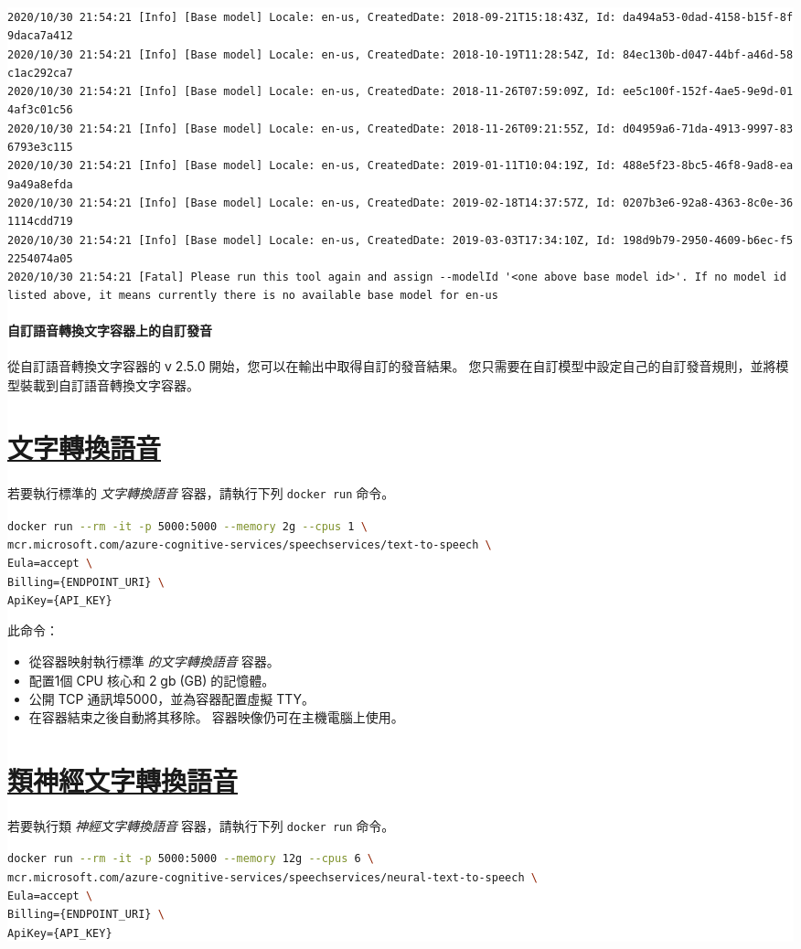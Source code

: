```
2020/10/30 21:54:21 [Info] [Base model] Locale: en-us, CreatedDate: 2018-09-21T15:18:43Z, Id: da494a53-0dad-4158-b15f-8f9daca7a412
2020/10/30 21:54:21 [Info] [Base model] Locale: en-us, CreatedDate: 2018-10-19T11:28:54Z, Id: 84ec130b-d047-44bf-a46d-58c1ac292ca7
2020/10/30 21:54:21 [Info] [Base model] Locale: en-us, CreatedDate: 2018-11-26T07:59:09Z, Id: ee5c100f-152f-4ae5-9e9d-014af3c01c56
2020/10/30 21:54:21 [Info] [Base model] Locale: en-us, CreatedDate: 2018-11-26T09:21:55Z, Id: d04959a6-71da-4913-9997-836793e3c115
2020/10/30 21:54:21 [Info] [Base model] Locale: en-us, CreatedDate: 2019-01-11T10:04:19Z, Id: 488e5f23-8bc5-46f8-9ad8-ea9a49a8efda
2020/10/30 21:54:21 [Info] [Base model] Locale: en-us, CreatedDate: 2019-02-18T14:37:57Z, Id: 0207b3e6-92a8-4363-8c0e-361114cdd719
2020/10/30 21:54:21 [Info] [Base model] Locale: en-us, CreatedDate: 2019-03-03T17:34:10Z, Id: 198d9b79-2950-4609-b6ec-f52254074a05
2020/10/30 21:54:21 [Fatal] Please run this tool again and assign --modelId '<one above base model id>'. If no model id listed above, it means currently there is no available base model for en-us
```

#### <a name="custom-pronunciation-on-the-custom-speech-to-text-container"></a>自訂語音轉換文字容器上的自訂發音 
從自訂語音轉換文字容器的 v 2.5.0 開始，您可以在輸出中取得自訂的發音結果。 您只需要在自訂模型中設定自己的自訂發音規則，並將模型裝載到自訂語音轉換文字容器。


# <a name="text-to-speech"></a>[文字轉換語音](#tab/tts)

若要執行標準的 *文字轉換語音* 容器，請執行下列 `docker run` 命令。

```bash
docker run --rm -it -p 5000:5000 --memory 2g --cpus 1 \
mcr.microsoft.com/azure-cognitive-services/speechservices/text-to-speech \
Eula=accept \
Billing={ENDPOINT_URI} \
ApiKey={API_KEY}
```

此命令：

* 從容器映射執行標準 *的文字轉換語音* 容器。
* 配置1個 CPU 核心和 2 gb (GB) 的記憶體。
* 公開 TCP 通訊埠5000，並為容器配置虛擬 TTY。
* 在容器結束之後自動將其移除。 容器映像仍可在主機電腦上使用。

# <a name="neural-text-to-speech"></a>[類神經文字轉換語音](#tab/ntts)

若要執行類 *神經文字轉換語音* 容器，請執行下列 `docker run` 命令。

```bash
docker run --rm -it -p 5000:5000 --memory 12g --cpus 6 \
mcr.microsoft.com/azure-cognitive-services/speechservices/neural-text-to-speech \
Eula=accept \
Billing={ENDPOINT_URI} \
ApiKey={API_KEY}
```
